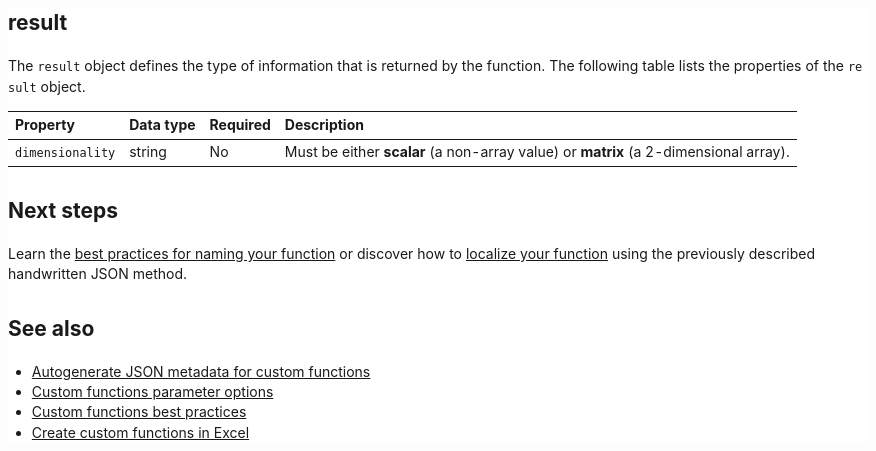 ## result

The `result` object defines the type of information that is returned by the function. The following table lists the properties of the `result` object.

|  Property  |  Data type  |  Required  |  Description  |
|:-----|:-----|:-----|:-----|
|  `dimensionality`  |  string  |  No  |  Must be either **scalar** (a non-array value) or **matrix** (a 2-dimensional array). |

## Next steps
Learn the [best practices for naming your function](custom-functions-naming.md) or discover how to [localize your function](custom-functions-localize.md) using the previously described handwritten JSON method.

## See also

* [Autogenerate JSON metadata for custom functions](custom-functions-json-autogeneration.md)
* [Custom functions parameter options](custom-functions-parameter-options.md)
* [Custom functions best practices](custom-functions-best-practices.md)
* [Create custom functions in Excel](custom-functions-overview.md)